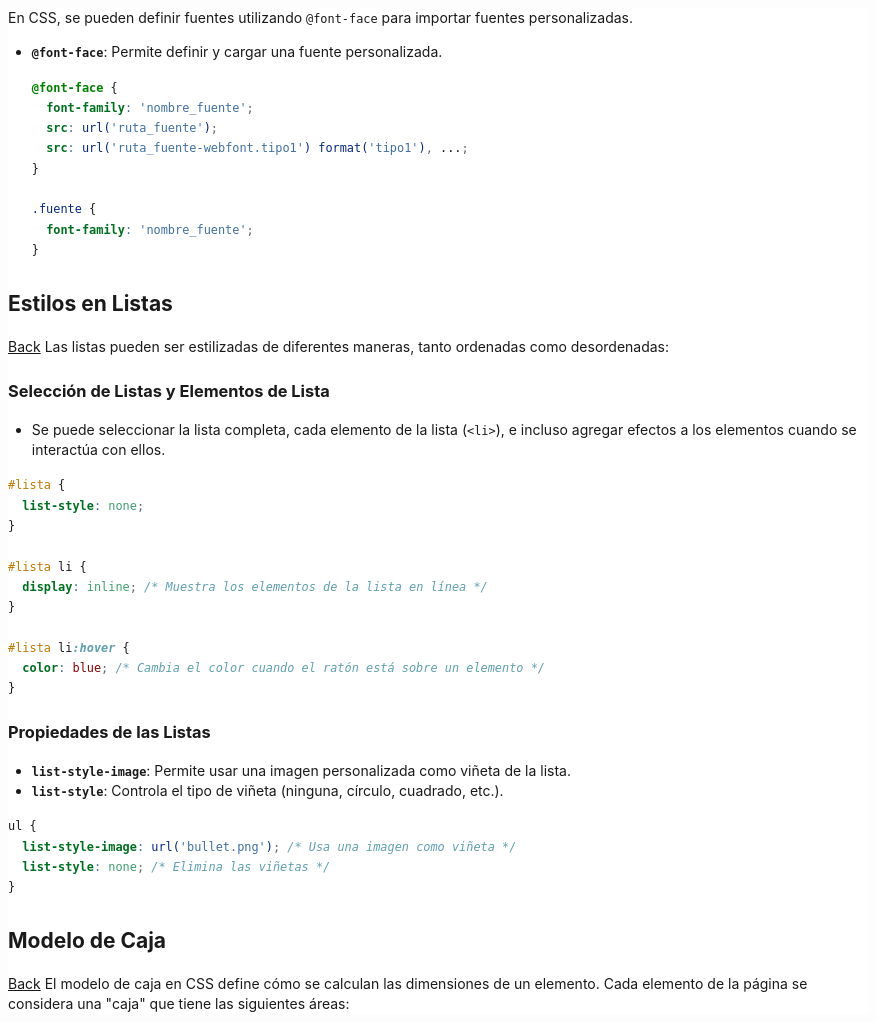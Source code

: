 En CSS, se pueden definir fuentes utilizando `@font-face` para importar fuentes personalizadas.

- **`@font-face`**: Permite definir y cargar una fuente personalizada.
  ```css
  @font-face {
    font-family: 'nombre_fuente';
    src: url('ruta_fuente');
    src: url('ruta_fuente-webfont.tipo1') format('tipo1'), ...;
  }

  .fuente {
    font-family: 'nombre_fuente';
  }
  ```

## Estilos en Listas
[Back](#Índice)
Las listas pueden ser estilizadas de diferentes maneras, tanto ordenadas como desordenadas:

### Selección de Listas y Elementos de Lista

- Se puede seleccionar la lista completa, cada elemento de la lista (`<li>`), e incluso agregar efectos a los elementos cuando se interactúa con ellos.

```css
#lista {
  list-style: none;
}

#lista li {
  display: inline; /* Muestra los elementos de la lista en línea */
}

#lista li:hover {
  color: blue; /* Cambia el color cuando el ratón está sobre un elemento */
}
```

### Propiedades de las Listas

- **`list-style-image`**: Permite usar una imagen personalizada como viñeta de la lista.
- **`list-style`**: Controla el tipo de viñeta (ninguna, círculo, cuadrado, etc.).

```css
ul {
  list-style-image: url('bullet.png'); /* Usa una imagen como viñeta */
  list-style: none; /* Elimina las viñetas */
}
```

## Modelo de Caja
[Back](#Índice)
El modelo de caja en CSS define cómo se calculan las dimensiones de un elemento. Cada elemento de la página se considera una "caja" que tiene las siguientes áreas:
